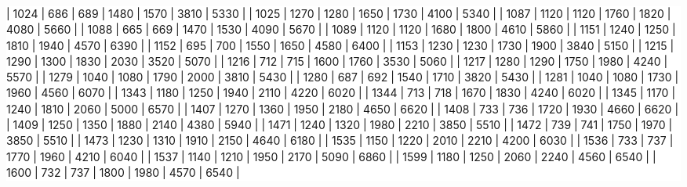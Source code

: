 | 1024     | 686                | 689                   | 1480                      | 1570                                 | 3810                                                        | 5330                |
| 1025     | 1270               | 1280                  | 1650                      | 1730                                 | 4100                                                        | 5340                |
| 1087     | 1120               | 1120                  | 1760                      | 1820                                 | 4080                                                        | 5660                |
| 1088     | 665                | 669                   | 1470                      | 1530                                 | 4090                                                        | 5670                |
| 1089     | 1120               | 1120                  | 1680                      | 1800                                 | 4610                                                        | 5860                |
| 1151     | 1240               | 1250                  | 1810                      | 1940                                 | 4570                                                        | 6390                |
| 1152     | 695                | 700                   | 1550                      | 1650                                 | 4580                                                        | 6400                |
| 1153     | 1230               | 1230                  | 1730                      | 1900                                 | 3840                                                        | 5150                |
| 1215     | 1290               | 1300                  | 1830                      | 2030                                 | 3520                                                        | 5070                |
| 1216     | 712                | 715                   | 1600                      | 1760                                 | 3530                                                        | 5060                |
| 1217     | 1280               | 1290                  | 1750                      | 1980                                 | 4240                                                        | 5570                |
| 1279     | 1040               | 1080                  | 1790                      | 2000                                 | 3810                                                        | 5430                |
| 1280     | 687                | 692                   | 1540                      | 1710                                 | 3820                                                        | 5430                |
| 1281     | 1040               | 1080                  | 1730                      | 1960                                 | 4560                                                        | 6070                |
| 1343     | 1180               | 1250                  | 1940                      | 2110                                 | 4220                                                        | 6020                |
| 1344     | 713                | 718                   | 1670                      | 1830                                 | 4240                                                        | 6020                |
| 1345     | 1170               | 1240                  | 1810                      | 2060                                 | 5000                                                        | 6570                |
| 1407     | 1270               | 1360                  | 1950                      | 2180                                 | 4650                                                        | 6620                |
| 1408     | 733                | 736                   | 1720                      | 1930                                 | 4660                                                        | 6620                |
| 1409     | 1250               | 1350                  | 1880                      | 2140                                 | 4380                                                        | 5940                |
| 1471     | 1240               | 1320                  | 1980                      | 2210                                 | 3850                                                        | 5510                |
| 1472     | 739                | 741                   | 1750                      | 1970                                 | 3850                                                        | 5510                |
| 1473     | 1230               | 1310                  | 1910                      | 2150                                 | 4640                                                        | 6180                |
| 1535     | 1150               | 1220                  | 2010                      | 2210                                 | 4200                                                        | 6030                |
| 1536     | 733                | 737                   | 1770                      | 1960                                 | 4210                                                        | 6040                |
| 1537     | 1140               | 1210                  | 1950                      | 2170                                 | 5090                                                        | 6860                |
| 1599     | 1180               | 1250                  | 2060                      | 2240                                 | 4560                                                        | 6540                |
| 1600     | 732                | 737                   | 1800                      | 1980                                 | 4570                                                        | 6540                |